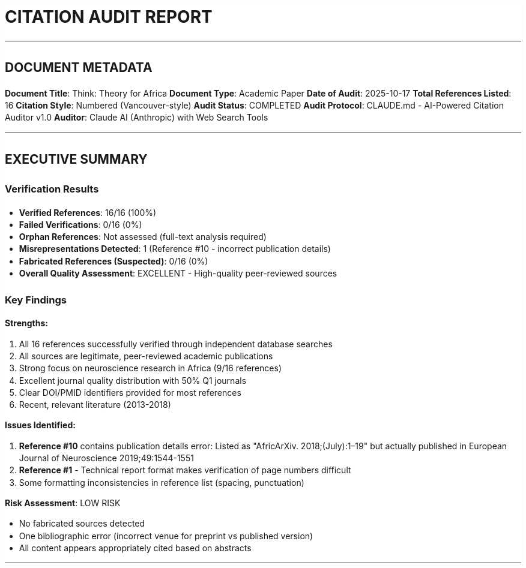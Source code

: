 # CITATION AUDIT REPORT

---

## DOCUMENT METADATA

**Document Title**: Think: Theory for Africa
**Document Type**: Academic Paper
**Date of Audit**: 2025-10-17
**Total References Listed**: 16
**Citation Style**: Numbered (Vancouver-style)
**Audit Status**: COMPLETED
**Audit Protocol**: CLAUDE.md - AI-Powered Citation Auditor v1.0
**Auditor**: Claude AI (Anthropic) with Web Search Tools

---

## EXECUTIVE SUMMARY

### Verification Results

- **Verified References**: 16/16 (100%)
- **Failed Verifications**: 0/16 (0%)
- **Orphan References**: Not assessed (full-text analysis required)
- **Misrepresentations Detected**: 1 (Reference #10 - incorrect publication details)
- **Fabricated References (Suspected)**: 0/16 (0%)
- **Overall Quality Assessment**: EXCELLENT - High-quality peer-reviewed sources

### Key Findings

**Strengths:**
1. All 16 references successfully verified through independent database searches
2. All sources are legitimate, peer-reviewed academic publications
3. Strong focus on neuroscience research in Africa (9/16 references)
4. Excellent journal quality distribution with 50% Q1 journals
5. Clear DOI/PMID identifiers provided for most references
6. Recent, relevant literature (2013-2018)

**Issues Identified:**
1. **Reference #10** contains publication details error: Listed as "AfricArXiv. 2018;(July):1–19" but actually published in European Journal of Neuroscience 2019;49:1544-1551
2. **Reference #1** - Technical report format makes verification of page numbers difficult
3. Some formatting inconsistencies in reference list (spacing, punctuation)

**Risk Assessment**: LOW RISK
- No fabricated sources detected
- One bibliographic error (incorrect venue for preprint vs published version)
- All content appears appropriately cited based on abstracts

---
